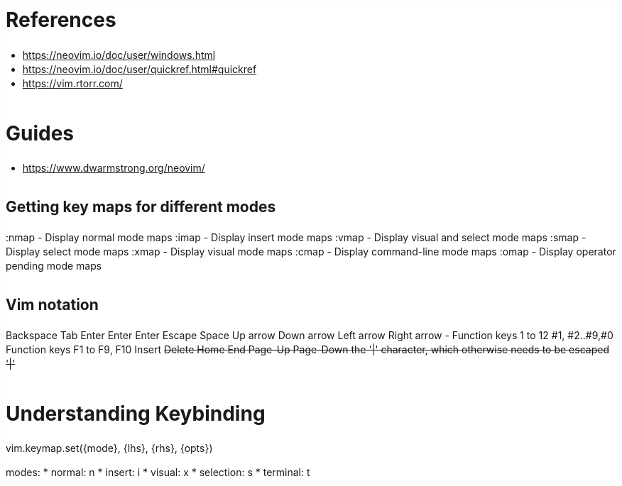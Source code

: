 
# References
* https://neovim.io/doc/user/windows.html
* https://neovim.io/doc/user/quickref.html#quickref
* https://vim.rtorr.com/

# Guides
* https://www.dwarmstrong.org/neovim/

## Getting key maps for different modes
:nmap - Display normal mode maps
:imap - Display insert mode maps
:vmap - Display visual and select mode maps
:smap - Display select mode maps
:xmap - Display visual mode maps
:cmap - Display command-line mode maps
:omap - Display operator pending mode maps

## Vim notation
<BS>                Backspace
<Tab>               Tab
<CR>                Enter
<Enter>             Enter
<Return>            Enter
<Esc>               Escape
<Space>             Space
<Up>                Up arrow
<Down>              Down arrow
<Left>              Left arrow
<Right>             Right arrow
<F1> - <F12>        Function keys 1 to 12
#1, #2..#9,#0       Function keys F1 to F9, F10
<Insert>            Insert
<Del>               Delete
<Home>              Home
<End>               End
<PageUp>            Page-Up
<PageDown>          Page-Down
<bar>               the '|' character, which otherwise needs to be escaped '\|'

# Understanding Keybinding
vim.keymap.set({mode}, {lhs}, {rhs}, {opts})

modes:
    * normal:       n
    * insert:       i
    * visual:       x
    * selection:    s
    * terminal:     t
